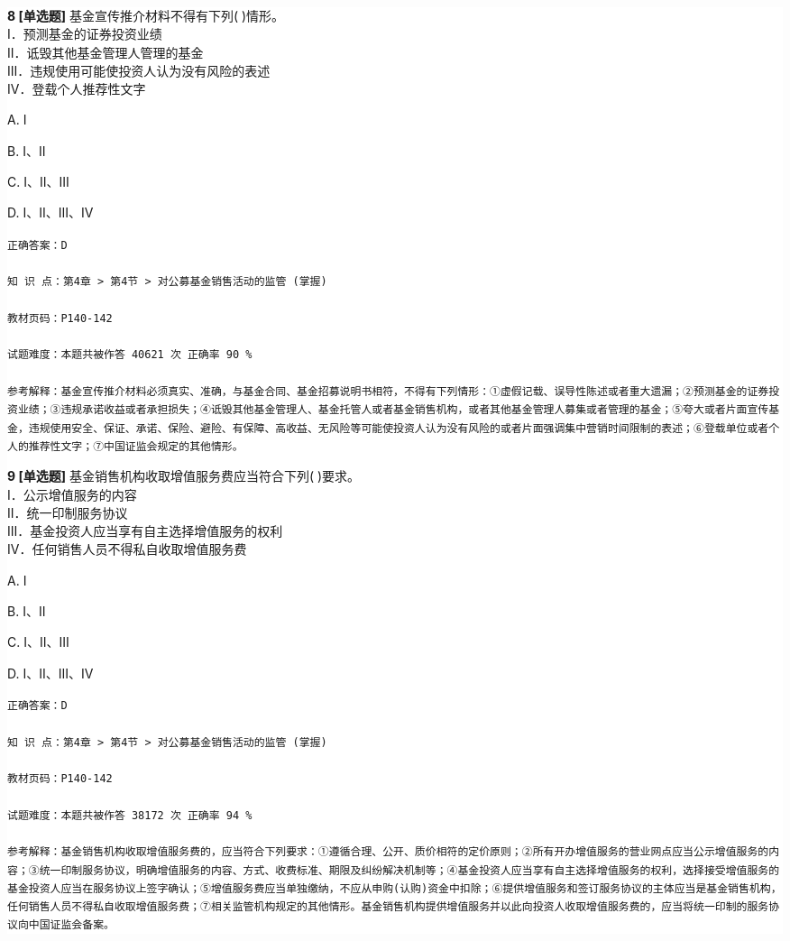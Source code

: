 
**8 [单选题]** 基金宣传推介材料不得有下列(       )情形。<br />
Ⅰ．预测基金的证券投资业绩<br />
Ⅱ．诋毁其他基金管理人管理的基金<br />
Ⅲ．违规使用可能使投资人认为没有风险的表述<br />
Ⅳ．登载个人推荐性文字

A. Ⅰ

B. Ⅰ、Ⅱ

C. Ⅰ、Ⅱ、Ⅲ

D. Ⅰ、Ⅱ、Ⅲ、Ⅳ

```
正确答案：D

知 识 点：第4章 > 第4节 > 对公募基金销售活动的监管 (掌握)

教材页码：P140-142

试题难度：本题共被作答 40621 次 正确率 90 %

参考解释：基金宣传推介材料必须真实、准确，与基金合同、基金招募说明书相符，不得有下列情形：①虚假记载、误导性陈述或者重大遗漏；②预测基金的证券投资业绩；③违规承诺收益或者承担损失；④诋毁其他基金管理人、基金托管人或者基金销售机构，或者其他基金管理人募集或者管理的基金；⑤夸大或者片面宣传基金，违规使用安全、保证、承诺、保险、避险、有保障、高收益、无风险等可能使投资人认为没有风险的或者片面强调集中营销时间限制的表述；⑥登载单位或者个人的推荐性文字；⑦中国证监会规定的其他情形。
```


**9 [单选题]** 基金销售机构收取增值服务费应当符合下列(        )要求。<br />
Ⅰ．公示增值服务的内容<br />
Ⅱ．统一印制服务协议<br />
Ⅲ．基金投资人应当享有自主选择增值服务的权利<br />
Ⅳ．任何销售人员不得私自收取增值服务费

A. Ⅰ

B. Ⅰ、Ⅱ

C. Ⅰ、Ⅱ、Ⅲ

D. Ⅰ、Ⅱ、Ⅲ、Ⅳ

```
正确答案：D

知 识 点：第4章 > 第4节 > 对公募基金销售活动的监管 (掌握)

教材页码：P140-142

试题难度：本题共被作答 38172 次 正确率 94 %

参考解释：基金销售机构收取增值服务费的，应当符合下列要求：①遵循合理、公开、质价相符的定价原则；②所有开办增值服务的营业网点应当公示增值服务的内容；③统一印制服务协议，明确增值服务的内容、方式、收费标准、期限及纠纷解决机制等；④基金投资人应当享有自主选择增值服务的权利，选择接受增值服务的基金投资人应当在服务协议上签字确认；⑤增值服务费应当单独缴纳，不应从申购(认购)资金中扣除；⑥提供增值服务和签订服务协议的主体应当是基金销售机构，任何销售人员不得私自收取增值服务费；⑦相关监管机构规定的其他情形。基金销售机构提供增值服务并以此向投资人收取增值服务费的，应当将统一印制的服务协议向中国证监会备案。
```
